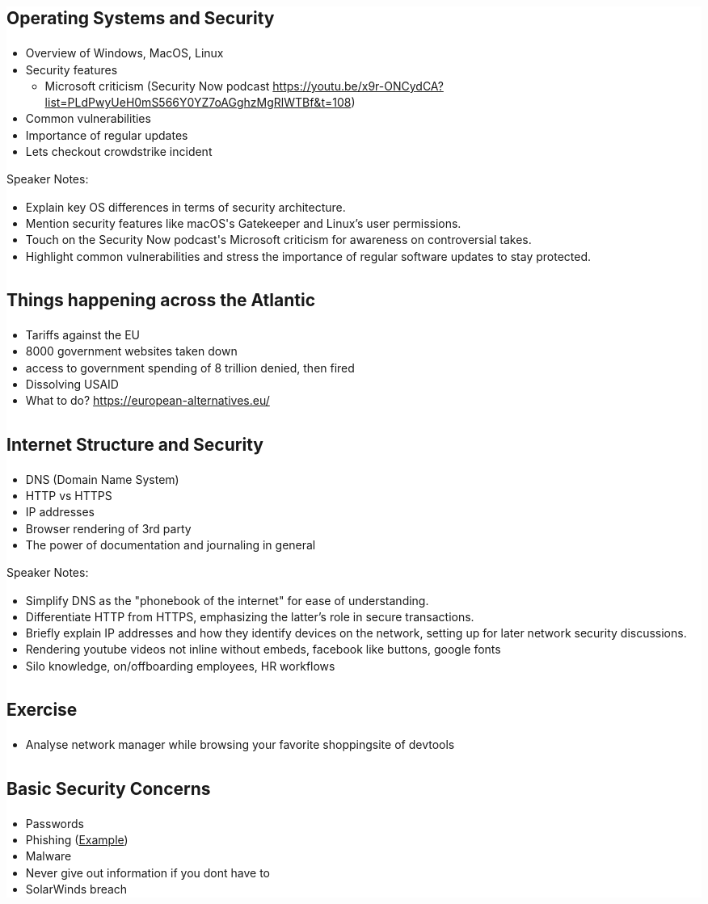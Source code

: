 
## Operating Systems and Security

- Overview of Windows, MacOS, Linux 
- Security features 
    - Microsoft criticism (Security Now podcast https://youtu.be/x9r-ONCydCA?list=PLdPwyUeH0mS566Y0YZ7oAGghzMgRlWTBf&t=108) <!-- .element: class="fragment" data-fragment-index="4" -->
- Common vulnerabilities 
- Importance of regular updates 
- Lets checkout crowdstrike incident 

Speaker Notes:
- Explain key OS differences in terms of security architecture.
- Mention security features like macOS's Gatekeeper and Linux’s user permissions.
- Touch on the Security Now podcast's Microsoft criticism for awareness on controversial takes.
- Highlight common vulnerabilities and stress the importance of regular software updates to stay protected.


## Things happening across the Atlantic

- Tariffs against the EU 
- 8000 government websites taken down 
- access to government spending of 8 trillion denied, then fired 
- Dissolving USAID 
- What to do? https://european-alternatives.eu/ 


## Internet Structure and Security

- DNS (Domain Name System) 
- HTTP vs HTTPS 
- IP addresses 
- Browser rendering of 3rd party  
- The power of documentation and journaling in general 

Speaker Notes:
- Simplify DNS as the "phonebook of the internet" for ease of understanding.
- Differentiate HTTP from HTTPS, emphasizing the latter’s role in secure transactions.
- Briefly explain IP addresses and how they identify devices on the network, setting up for later network security discussions.
- Rendering youtube videos not inline without embeds, facebook like buttons, google fonts
- Silo knowledge, on/offboarding employees, HR workflows


## Exercise

- Analyse network manager while browsing your favorite shoppingsite of devtools


## Basic Security Concerns

- Passwords 
- Phishing ([Example](https://hachyderm.io/@urldna@infosec.exchange)) 
- Malware 
- Never give out information if you dont have to  
- SolarWinds breach 
